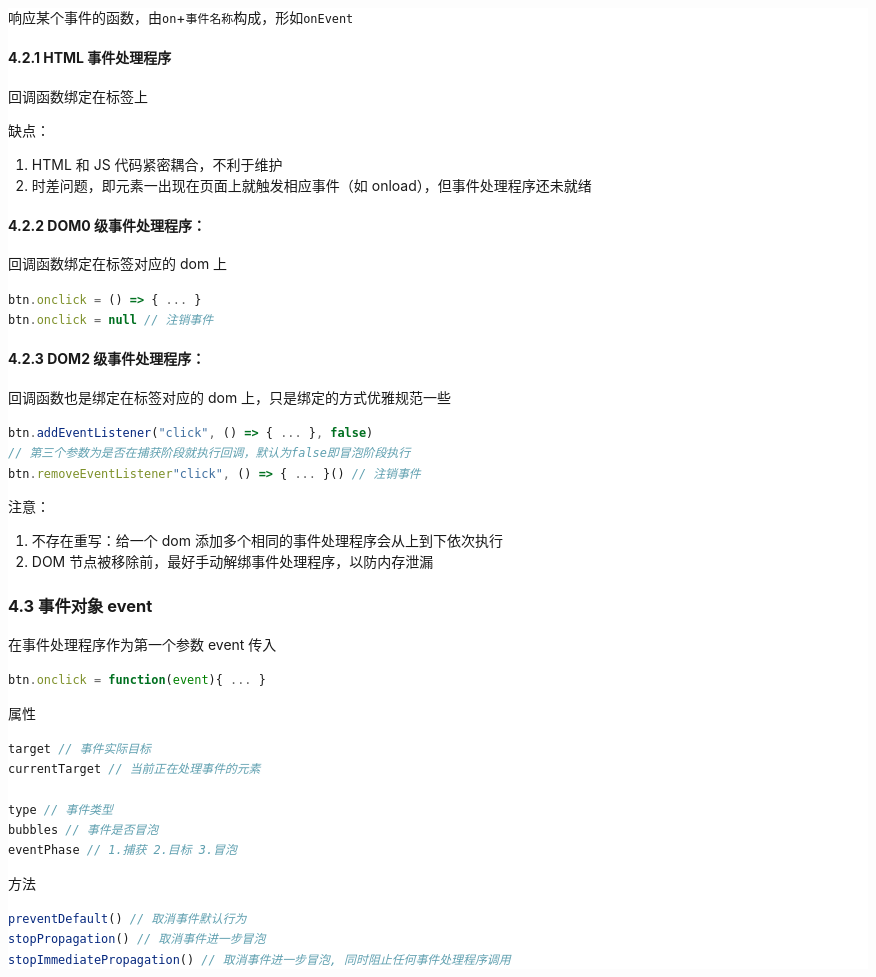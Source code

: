 响应某个事件的函数，由`on`+`事件名称`构成，形如`onEvent`

#### 4.2.1 HTML 事件处理程序

回调函数绑定在标签上

缺点：

1. HTML 和 JS 代码紧密耦合，不利于维护
2. 时差问题，即元素一出现在页面上就触发相应事件（如 onload），但事件处理程序还未就绪

#### 4.2.2 DOM0 级事件处理程序：

回调函数绑定在标签对应的 dom 上

```js
btn.onclick = () => { ... }
btn.onclick = null // 注销事件
```

#### 4.2.3 DOM2 级事件处理程序：

回调函数也是绑定在标签对应的 dom 上，只是绑定的方式优雅规范一些

```js
btn.addEventListener("click", () => { ... }, false)
// 第三个参数为是否在捕获阶段就执行回调，默认为false即冒泡阶段执行
btn.removeEventListener"click", () => { ... }() // 注销事件
```

注意：

1. 不存在重写：给一个 dom 添加多个相同的事件处理程序会从上到下依次执行
2. DOM 节点被移除前，最好手动解绑事件处理程序，以防内存泄漏

### 4.3 事件对象 event

在事件处理程序作为第一个参数 event 传入

```js
btn.onclick = function(event){ ... }
```

属性

```js
target // 事件实际目标
currentTarget // 当前正在处理事件的元素

type // 事件类型
bubbles // 事件是否冒泡
eventPhase // 1.捕获 2.目标 3.冒泡
```

方法

```js
preventDefault() // 取消事件默认行为
stopPropagation() // 取消事件进一步冒泡
stopImmediatePropagation() // 取消事件进一步冒泡, 同时阻止任何事件处理程序调用
```
